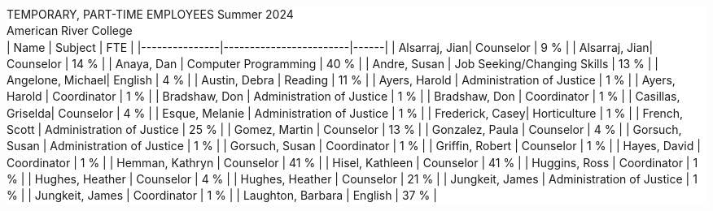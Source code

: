 TEMPORARY, PART-TIME EMPLOYEES Summer 2024  
American River College  
| Name          | Subject                | FTE  |
|---------------|------------------------|------|
| Alsarraj, Jian| Counselor             | 9 %  |
| Alsarraj, Jian| Counselor             | 14 % |
| Anaya, Dan    | Computer Programming   | 40 % |
| Andre, Susan   | Job Seeking/Changing Skills | 13 % |
| Angelone, Michael| English             | 4 %  |
| Austin, Debra  | Reading               | 11 % |
| Ayers, Harold  | Administration of Justice | 1 %  |
| Ayers, Harold  | Coordinator           | 1 %  |
| Bradshaw, Don  | Administration of Justice | 1 %  |
| Bradshaw, Don  | Coordinator           | 1 %  |
| Casillas, Griselda| Counselor          | 4 %  |
| Esque, Melanie  | Administration of Justice | 1 %  |
| Frederick, Casey| Horticulture         | 1 %  |
| French, Scott   | Administration of Justice | 25 % |
| Gomez, Martin   | Counselor             | 13 % |
| Gonzalez, Paula  | Counselor            | 4 %  |
| Gorsuch, Susan   | Administration of Justice | 1 %  |
| Gorsuch, Susan   | Coordinator          | 1 %  |
| Griffin, Robert  | Counselor            | 1 %  |
| Hayes, David     | Coordinator          | 1 %  |
| Hemman, Kathryn   | Counselor           | 41 % |
| Hisel, Kathleen   | Counselor           | 41 % |
| Huggins, Ross     | Coordinator         | 1 %  |
| Hughes, Heather    | Counselor          | 4 %  |
| Hughes, Heather    | Counselor          | 21 % |
| Jungkeit, James    | Administration of Justice | 1 %  |
| Jungkeit, James    | Coordinator        | 1 %  |
| Laughton, Barbara   | English           | 37 % |
